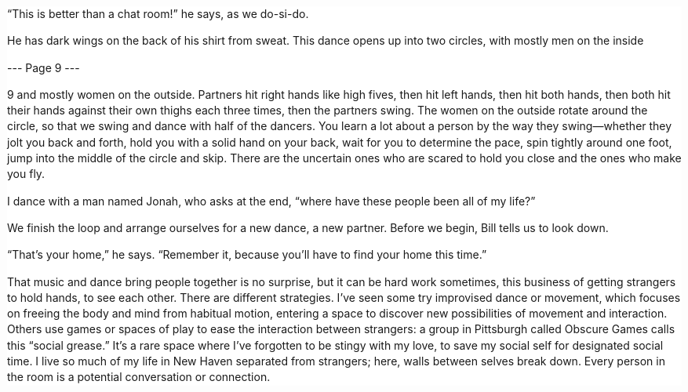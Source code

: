 
“This is better than a chat room!” he 
says, as we do-si-do.


He has dark wings on the back of his 
shirt from sweat. This dance opens up into 
two circles, with mostly men on the inside 


--- Page 9 ---

9
and mostly women on the outside. Partners 
hit right hands like high fives, then hit left 
hands, then hit both hands, then both hit 
their hands against their own thighs each 
three times, then the partners swing. The 
women on the outside rotate around the 
circle, so that we swing and dance with 
half of the dancers. You learn a lot about 
a person by the way they swing—whether 
they jolt you back and forth, hold you with 
a solid hand on your back, wait for you to 
determine the pace, spin tightly around 
one foot, jump into the middle of the circle 
and skip. There are the 
uncertain ones who are 
scared to hold you close 
and the ones who make 
you fly. 


I dance with a man 
named Jonah, who asks 
at the end, “where have 
these people been all of 
my life?”


We finish the loop and arrange ourselves 
for a new dance, a new partner. Before we 
begin, Bill tells us to look down.


“That’s your home,” he says. “Remember 
it, because you’ll have to find your home 
this time.” 


That music and dance bring people 
together is no surprise, but it can be hard 
work sometimes, this business of getting 
strangers to hold hands, to see each other. 
There are different strategies. I’ve seen 
some try improvised dance or movement, 
which focuses on freeing the body and mind 
from habitual motion, entering a space to 
discover new possibilities of movement and 
interaction. Others use games or spaces 
of play to ease the interaction between 
strangers: a group in Pittsburgh called 
Obscure Games calls this “social grease.” 
It’s a rare space where I’ve forgotten to 
be stingy with my love, to save my social 
self for designated social time. I live so 
much of my life in New Haven separated 
from strangers; here, walls between selves 
break down. Every person in the room is 
a potential conversation or connection. 